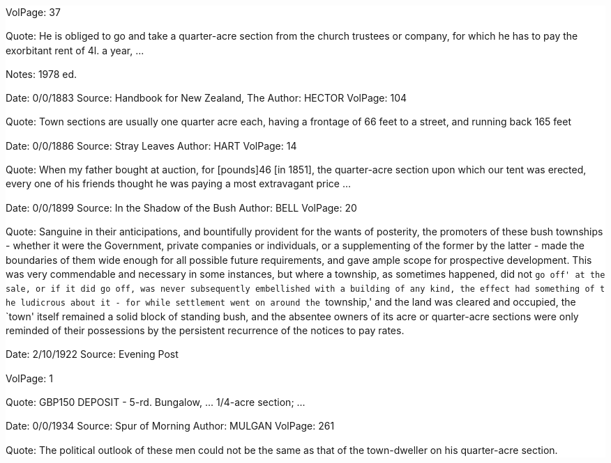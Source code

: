VolPage: 37

Quote: He is obliged to go and take a quarter-acre section from the church trustees or company, for which he has to pay the exorbitant rent of 4l. a year, ...

Notes: 1978 ed.

Date: 0/0/1883
Source: Handbook for New Zealand, The
Author: HECTOR
VolPage: 104

Quote: Town sections are usually one quarter acre each, having a frontage of 66 feet to a street, and running back 165 feet



Date: 0/0/1886
Source: Stray Leaves
Author: HART
VolPage: 14

Quote: When my father bought at auction, for [pounds]46 [in 1851], the quarter-acre section upon which our tent was erected, every one of his friends thought he was paying a most extravagant price ...



Date: 0/0/1899
Source: In the Shadow of the Bush
Author: BELL
VolPage: 20

Quote: Sanguine in their anticipations, and bountifully provident for the wants of posterity, the promoters of these bush townships - whether it were the Government, private companies or individuals, or a supplementing of the former by the latter - made the boundaries of them wide enough for all possible future requirements, and gave ample scope for prospective development. This was very commendable and necessary in some instances, but where a township, as sometimes happened, did not `go off' at the sale, or if it did go off, was never subsequently embellished with a building of any kind, the effect had something of the ludicrous about it - for while settlement went on around the `township,' and the land was cleared and occupied, the `town' itself remained a solid block of standing bush, and the absentee owners of its acre or quarter-acre sections were only reminded of their possessions by the persistent recurrence of the notices to pay rates.



Date: 2/10/1922
Source: Evening Post

VolPage: 1

Quote: GBP150 DEPOSIT - 5-rd. Bungalow, ... 1/4-acre section; ...



Date: 0/0/1934
Source: Spur of Morning
Author: MULGAN
VolPage: 261

Quote: The political outlook of these men could not be the same as that of the town-dweller on his quarter-acre section.
